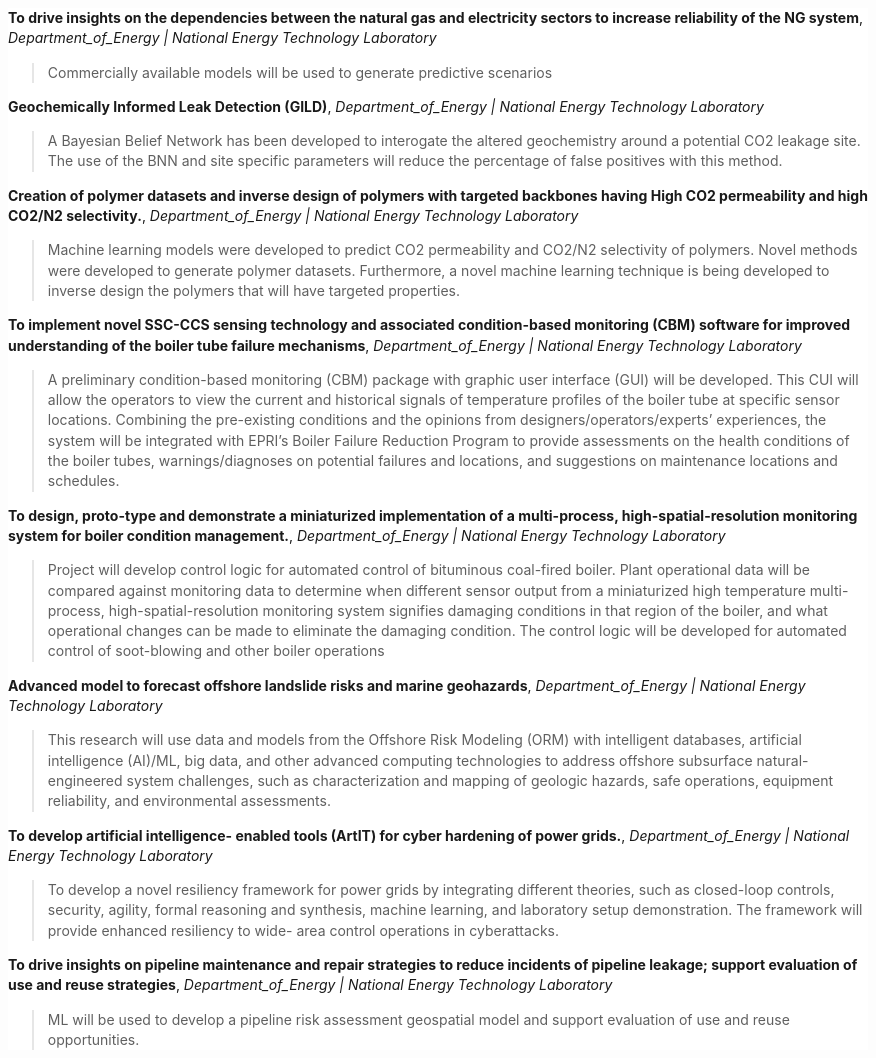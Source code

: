 **To drive insights on the dependencies between the natural gas and electricity sectors to increase reliability of the NG system**, _Department_of_Energy | National Energy Technology Laboratory_
> Commercially available models will be used to generate predictive scenarios

**Geochemically Informed Leak Detection (GILD)**, _Department_of_Energy | National Energy Technology Laboratory_
> A Bayesian Belief Network has been developed to interogate the altered geochemistry around a potential CO2 leakage site. The use of the BNN and site specific parameters will reduce the percentage of false positives with this method.

**Creation of polymer datasets and inverse design of polymers with targeted backbones having High CO2 permeability and high CO2/N2 selectivity.**, _Department_of_Energy | National Energy Technology Laboratory_
> Machine learning models were developed to predict CO2 permeability and CO2/N2 selectivity of polymers. Novel methods were developed to generate polymer datasets. Furthermore, a novel machine learning technique is being developed to inverse design the polymers that will have targeted properties.

**To implement novel SSC-CCS sensing technology and associated condition-based monitoring (CBM) software for improved understanding of the boiler tube failure mechanisms**, _Department_of_Energy | National Energy Technology Laboratory_
> A preliminary condition-based monitoring (CBM) package with graphic user interface (GUI) will be developed. This CUI will allow the operators to view the current and historical signals of temperature profiles of the boiler tube at specific sensor locations. Combining the pre-existing conditions and the opinions from designers/operators/experts’ experiences, the system will be integrated with EPRI’s Boiler Failure Reduction Program to provide assessments on the health conditions of the boiler tubes, warnings/diagnoses on potential failures and locations, and suggestions on maintenance locations and schedules.

**To design, proto-type and demonstrate a miniaturized implementation of a multi-process, high-spatial-resolution monitoring system for boiler condition management.**, _Department_of_Energy | National Energy Technology Laboratory_
> Project will develop control logic for automated control of bituminous coal-fired boiler. Plant operational data will be compared against monitoring data to determine when different sensor output from a miniaturized high temperature multi-process, high-spatial-resolution monitoring system signifies damaging conditions in that region of the boiler, and what operational changes can be made to eliminate the damaging condition. The control logic will be developed for automated control of soot-blowing and other boiler operations

**Advanced model to forecast offshore landslide risks and marine geohazards**, _Department_of_Energy | National Energy Technology Laboratory_
> This research will use data and models from the Offshore Risk Modeling (ORM) with intelligent databases, artificial intelligence (AI)/ML, big data, and other advanced computing technologies to address offshore subsurface natural-engineered system challenges, such as characterization and mapping of geologic hazards, safe operations, equipment reliability, and environmental assessments.

**To develop artificial intelligence- enabled tools (ArtIT) for cyber hardening of power grids.**, _Department_of_Energy | National Energy Technology Laboratory_
> To develop a novel resiliency framework for power grids by integrating different theories, such as closed-loop controls, security, agility, formal reasoning and synthesis, machine learning, and laboratory setup demonstration. The framework will provide enhanced resiliency to wide- area control operations in cyberattacks.

**To drive insights on pipeline maintenance and repair strategies to reduce incidents of pipeline leakage; support evaluation of use and reuse strategies**, _Department_of_Energy | National Energy Technology Laboratory_
> ML will be used to develop a pipeline risk assessment geospatial model and support evaluation of use and reuse opportunities.
